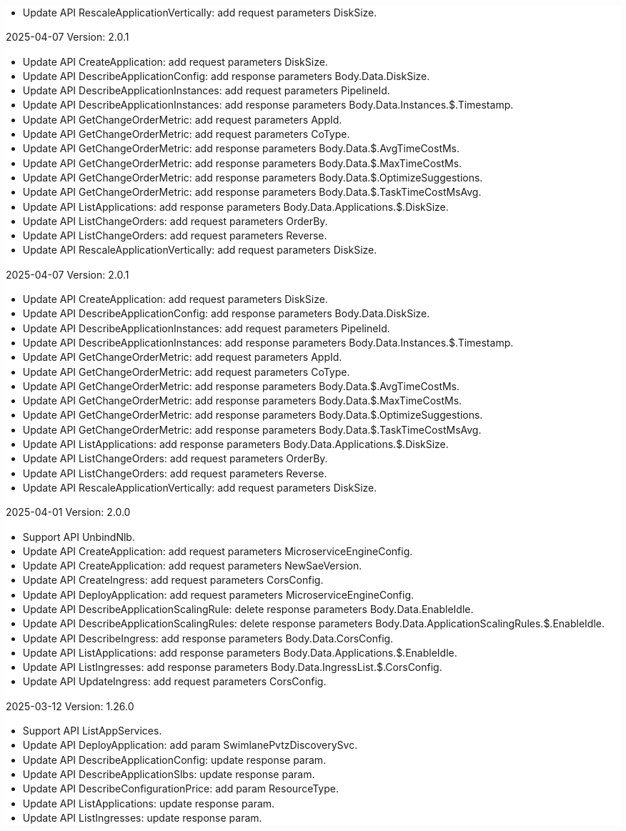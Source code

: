 - Update API RescaleApplicationVertically: add request parameters DiskSize.


2025-04-07 Version: 2.0.1
- Update API CreateApplication: add request parameters DiskSize.
- Update API DescribeApplicationConfig: add response parameters Body.Data.DiskSize.
- Update API DescribeApplicationInstances: add request parameters PipelineId.
- Update API DescribeApplicationInstances: add response parameters Body.Data.Instances.$.Timestamp.
- Update API GetChangeOrderMetric: add request parameters AppId.
- Update API GetChangeOrderMetric: add request parameters CoType.
- Update API GetChangeOrderMetric: add response parameters Body.Data.$.AvgTimeCostMs.
- Update API GetChangeOrderMetric: add response parameters Body.Data.$.MaxTimeCostMs.
- Update API GetChangeOrderMetric: add response parameters Body.Data.$.OptimizeSuggestions.
- Update API GetChangeOrderMetric: add response parameters Body.Data.$.TaskTimeCostMsAvg.
- Update API ListApplications: add response parameters Body.Data.Applications.$.DiskSize.
- Update API ListChangeOrders: add request parameters OrderBy.
- Update API ListChangeOrders: add request parameters Reverse.
- Update API RescaleApplicationVertically: add request parameters DiskSize.


2025-04-07 Version: 2.0.1
- Update API CreateApplication: add request parameters DiskSize.
- Update API DescribeApplicationConfig: add response parameters Body.Data.DiskSize.
- Update API DescribeApplicationInstances: add request parameters PipelineId.
- Update API DescribeApplicationInstances: add response parameters Body.Data.Instances.$.Timestamp.
- Update API GetChangeOrderMetric: add request parameters AppId.
- Update API GetChangeOrderMetric: add request parameters CoType.
- Update API GetChangeOrderMetric: add response parameters Body.Data.$.AvgTimeCostMs.
- Update API GetChangeOrderMetric: add response parameters Body.Data.$.MaxTimeCostMs.
- Update API GetChangeOrderMetric: add response parameters Body.Data.$.OptimizeSuggestions.
- Update API GetChangeOrderMetric: add response parameters Body.Data.$.TaskTimeCostMsAvg.
- Update API ListApplications: add response parameters Body.Data.Applications.$.DiskSize.
- Update API ListChangeOrders: add request parameters OrderBy.
- Update API ListChangeOrders: add request parameters Reverse.
- Update API RescaleApplicationVertically: add request parameters DiskSize.


2025-04-01 Version: 2.0.0
- Support API UnbindNlb.
- Update API CreateApplication: add request parameters MicroserviceEngineConfig.
- Update API CreateApplication: add request parameters NewSaeVersion.
- Update API CreateIngress: add request parameters CorsConfig.
- Update API DeployApplication: add request parameters MicroserviceEngineConfig.
- Update API DescribeApplicationScalingRule: delete response parameters Body.Data.EnableIdle.
- Update API DescribeApplicationScalingRules: delete response parameters Body.Data.ApplicationScalingRules.$.EnableIdle.
- Update API DescribeIngress: add response parameters Body.Data.CorsConfig.
- Update API ListApplications: add response parameters Body.Data.Applications.$.EnableIdle.
- Update API ListIngresses: add response parameters Body.Data.IngressList.$.CorsConfig.
- Update API UpdateIngress: add request parameters CorsConfig.


2025-03-12 Version: 1.26.0
- Support API ListAppServices.
- Update API DeployApplication: add param SwimlanePvtzDiscoverySvc.
- Update API DescribeApplicationConfig: update response param.
- Update API DescribeApplicationSlbs: update response param.
- Update API DescribeConfigurationPrice: add param ResourceType.
- Update API ListApplications: update response param.
- Update API ListIngresses: update response param.
